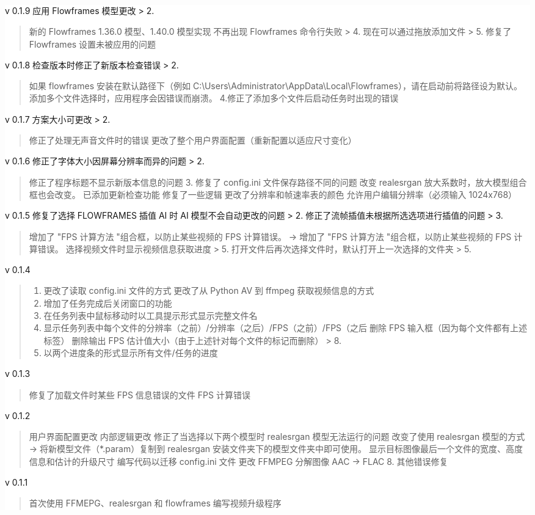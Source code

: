 v 0.1.9
 应用 Flowframes 模型更改 > 2.
 > 新的 Flowframes 1.36.0 模型、1.40.0 模型实现
 不再出现 Flowframes 命令行失败 > 4.
 现在可以通过拖放添加文件 > 5.
 > 修复了 Flowframes 设置未被应用的问题

v 0.1.8
 检查版本时修正了新版本检查错误 > 2.
 > 如果 flowframes 安装在默认路径下（例如 C:\Users\Administrator\AppData\Local\Flowframes），请在启动前将路径设为默认。
 > 添加多个文件选择时，应用程序会因错误而崩溃。
 > 4.修正了添加多个文件后启动任务时出现的错误

v 0.1.7
 方案大小可更改 > 2.
 > 修正了处理无声音文件时的错误
 > 更改了整个用户界面配置（重新配置以适应尺寸变化）

v 0.1.6
 修正了字体大小因屏幕分辨率而异的问题 > 2.
 > 修正了程序标题不显示新版本信息的问题
 > 3. 修复了 config.ini 文件保存路径不同的问题
 > 改变 realesrgan 放大系数时，放大模型组合框也会改变。
 > 已添加更新检查功能
 > 修复了一些逻辑
 > 更改了分辨率和帧速率表的颜色
 > 允许用户编辑分辨率（必须输入 1024x768）

v 0.1.5
 修复了选择 FLOWFRAMES 插值 AI 时 AI 模型不会自动更改的问题 > 2.
 修正了流帧插值未根据所选选项进行插值的问题 > 3.
 > 增加了 "FPS 计算方法 "组合框，以防止某些视频的 FPS 计算错误。
        -> 增加了 "FPS 计算方法 "组合框，以防止某些视频的 FPS 计算错误。
 选择视频文件时显示视频信息获取进度 > 5.
 打开文件后再次选择文件时，默认打开上一次选择的文件夹 > 5.

v 0.1.4
 > 1. 更改了读取 config.ini 文件的方式
 > 更改了从 Python AV 到 ffmpeg 获取视频信息的方式
 > 3. 增加了任务完成后关闭窗口的功能
 > 4. 在任务列表中鼠标移动时以工具提示形式显示完整文件名
 > 5. 显示任务列表中每个文件的分辨率（之前）/分辨率（之后）/FPS（之前）/FPS（之后
 > 删除 FPS 输入框（因为每个文件都有上述标签）
 删除输出 FPS 估计值大小（由于上述针对每个文件的标记而删除） > 8.
 > 8. 以两个进度条的形式显示所有文件/任务的进度

v 0.1.3
 > 修复了加载文件时某些 FPS 信息错误的文件 FPS 计算错误

v 0.1.2
 > 用户界面配置更改
 > 内部逻辑更改
 > 修正了当选择以下两个模型时 realesrgan 模型无法运行的问题
 > 改变了使用 realesrgan 模型的方式
 > -> 将新模型文件（*.param）复制到 realesrgan 安装文件夹下的模型文件夹中即可使用。
 > 显示目标图像最后一个文件的宽度、高度信息和估计的升级尺寸
 > 编写代码以迁移 config.ini 文件
 > 更改 FFMPEG 分解图像 AAC -> FLAC
 > 8. 其他错误修复

v 0.1.1
 > 首次使用 FFMEPG、realesrgan 和 flowframes 编写视频升级程序
